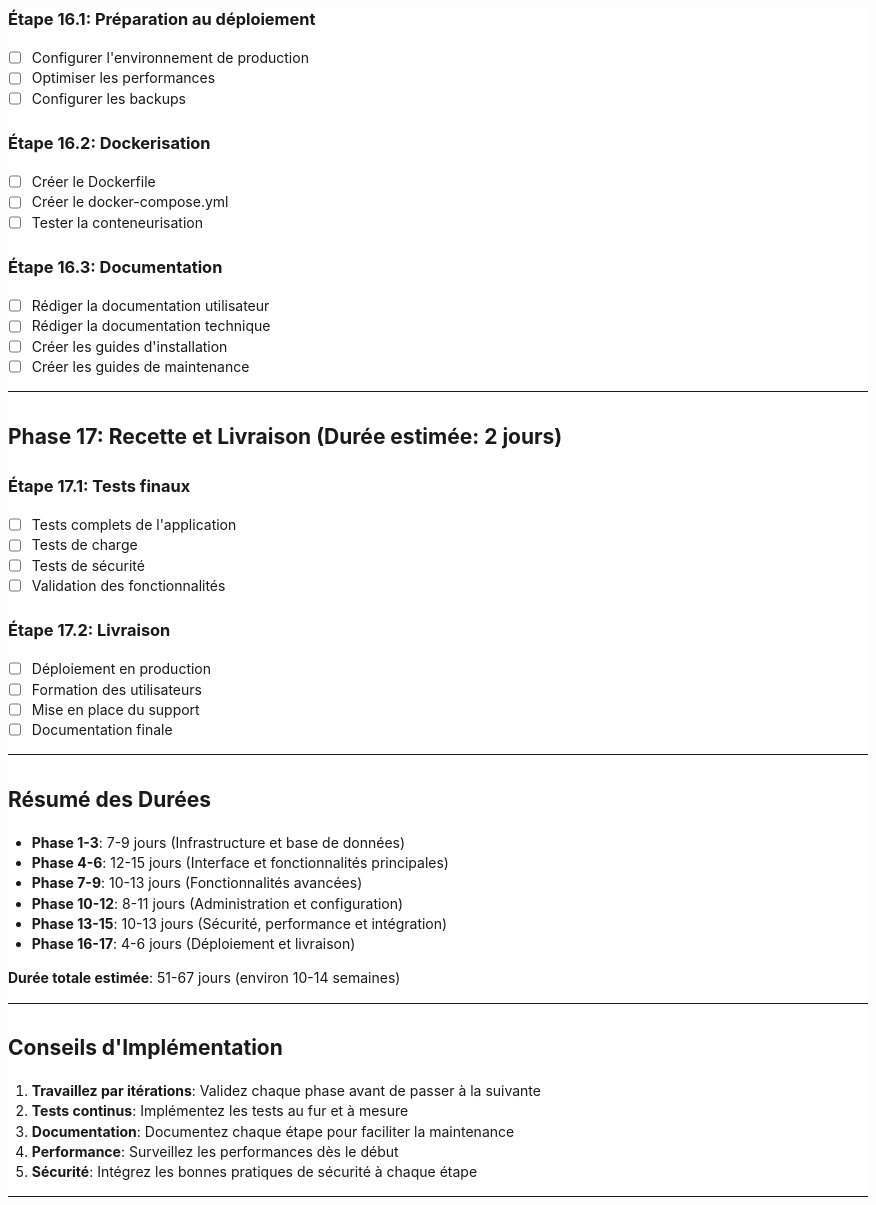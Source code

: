 ### Étape 16.1: Préparation au déploiement
- [ ] Configurer l'environnement de production
- [ ] Optimiser les performances
- [ ] Configurer les backups

### Étape 16.2: Dockerisation
- [ ] Créer le Dockerfile
- [ ] Créer le docker-compose.yml
- [ ] Tester la conteneurisation

### Étape 16.3: Documentation
- [ ] Rédiger la documentation utilisateur
- [ ] Rédiger la documentation technique
- [ ] Créer les guides d'installation
- [ ] Créer les guides de maintenance

---

## Phase 17: Recette et Livraison (Durée estimée: 2 jours)

### Étape 17.1: Tests finaux
- [ ] Tests complets de l'application
- [ ] Tests de charge
- [ ] Tests de sécurité
- [ ] Validation des fonctionnalités

### Étape 17.2: Livraison
- [ ] Déploiement en production
- [ ] Formation des utilisateurs
- [ ] Mise en place du support
- [ ] Documentation finale

---

## Résumé des Durées

- **Phase 1-3**: 7-9 jours (Infrastructure et base de données)
- **Phase 4-6**: 12-15 jours (Interface et fonctionnalités principales)
- **Phase 7-9**: 10-13 jours (Fonctionnalités avancées)
- **Phase 10-12**: 8-11 jours (Administration et configuration)
- **Phase 13-15**: 10-13 jours (Sécurité, performance et intégration)
- **Phase 16-17**: 4-6 jours (Déploiement et livraison)

**Durée totale estimée**: 51-67 jours (environ 10-14 semaines)

---

## Conseils d'Implémentation

1. **Travaillez par itérations**: Validez chaque phase avant de passer à la suivante
2. **Tests continus**: Implémentez les tests au fur et à mesure
3. **Documentation**: Documentez chaque étape pour faciliter la maintenance
4. **Performance**: Surveillez les performances dès le début
5. **Sécurité**: Intégrez les bonnes pratiques de sécurité à chaque étape

---